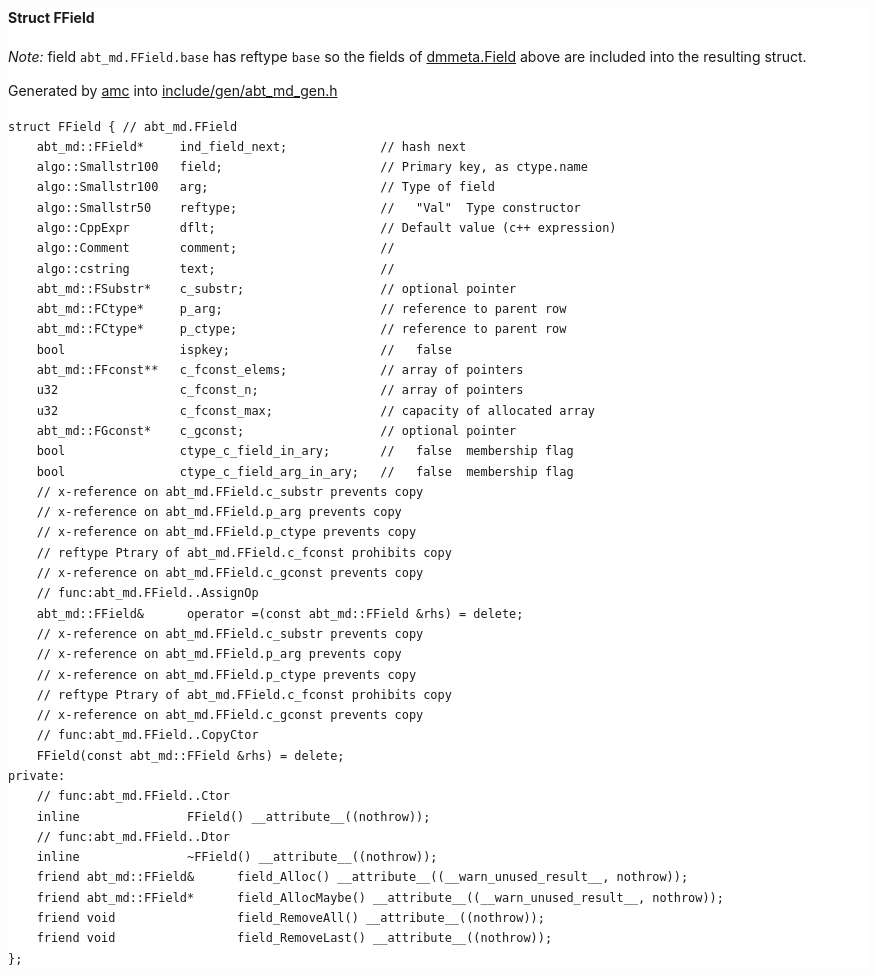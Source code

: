 #### Struct FField
<a href="#struct-ffield"></a>
*Note:* field ``abt_md.FField.base`` has reftype ``base`` so the fields of [dmmeta.Field](/txt/ssimdb/dmmeta/field.md) above are included into the resulting struct.

Generated by [amc](/txt/exe/amc/README.md) into [include/gen/abt_md_gen.h](/include/gen/abt_md_gen.h)
```
struct FField { // abt_md.FField
    abt_md::FField*     ind_field_next;             // hash next
    algo::Smallstr100   field;                      // Primary key, as ctype.name
    algo::Smallstr100   arg;                        // Type of field
    algo::Smallstr50    reftype;                    //   "Val"  Type constructor
    algo::CppExpr       dflt;                       // Default value (c++ expression)
    algo::Comment       comment;                    //
    algo::cstring       text;                       //
    abt_md::FSubstr*    c_substr;                   // optional pointer
    abt_md::FCtype*     p_arg;                      // reference to parent row
    abt_md::FCtype*     p_ctype;                    // reference to parent row
    bool                ispkey;                     //   false
    abt_md::FFconst**   c_fconst_elems;             // array of pointers
    u32                 c_fconst_n;                 // array of pointers
    u32                 c_fconst_max;               // capacity of allocated array
    abt_md::FGconst*    c_gconst;                   // optional pointer
    bool                ctype_c_field_in_ary;       //   false  membership flag
    bool                ctype_c_field_arg_in_ary;   //   false  membership flag
    // x-reference on abt_md.FField.c_substr prevents copy
    // x-reference on abt_md.FField.p_arg prevents copy
    // x-reference on abt_md.FField.p_ctype prevents copy
    // reftype Ptrary of abt_md.FField.c_fconst prohibits copy
    // x-reference on abt_md.FField.c_gconst prevents copy
    // func:abt_md.FField..AssignOp
    abt_md::FField&      operator =(const abt_md::FField &rhs) = delete;
    // x-reference on abt_md.FField.c_substr prevents copy
    // x-reference on abt_md.FField.p_arg prevents copy
    // x-reference on abt_md.FField.p_ctype prevents copy
    // reftype Ptrary of abt_md.FField.c_fconst prohibits copy
    // x-reference on abt_md.FField.c_gconst prevents copy
    // func:abt_md.FField..CopyCtor
    FField(const abt_md::FField &rhs) = delete;
private:
    // func:abt_md.FField..Ctor
    inline               FField() __attribute__((nothrow));
    // func:abt_md.FField..Dtor
    inline               ~FField() __attribute__((nothrow));
    friend abt_md::FField&      field_Alloc() __attribute__((__warn_unused_result__, nothrow));
    friend abt_md::FField*      field_AllocMaybe() __attribute__((__warn_unused_result__, nothrow));
    friend void                 field_RemoveAll() __attribute__((nothrow));
    friend void                 field_RemoveLast() __attribute__((nothrow));
};
```

